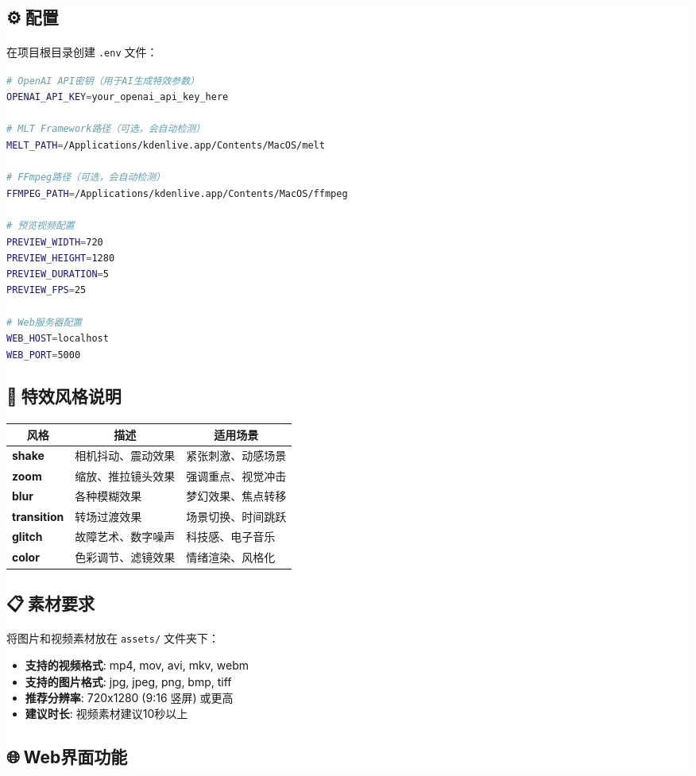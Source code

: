 ## ⚙️ 配置

在项目根目录创建 `.env` 文件：

```bash
# OpenAI API密钥（用于AI生成特效参数）
OPENAI_API_KEY=your_openai_api_key_here

# MLT Framework路径（可选，会自动检测）
MELT_PATH=/Applications/kdenlive.app/Contents/MacOS/melt

# FFmpeg路径（可选，会自动检测）
FFMPEG_PATH=/Applications/kdenlive.app/Contents/MacOS/ffmpeg

# 预览视频配置
PREVIEW_WIDTH=720
PREVIEW_HEIGHT=1280
PREVIEW_DURATION=5
PREVIEW_FPS=25

# Web服务器配置
WEB_HOST=localhost
WEB_PORT=5000
```

## 🎨 特效风格说明

| 风格 | 描述 | 适用场景 |
|-----|------|---------|
| **shake** | 相机抖动、震动效果 | 紧张刺激、动感场景 |
| **zoom** | 缩放、推拉镜头效果 | 强调重点、视觉冲击 |
| **blur** | 各种模糊效果 | 梦幻效果、焦点转移 |
| **transition** | 转场过渡效果 | 场景切换、时间跳跃 |
| **glitch** | 故障艺术、数字噪声 | 科技感、电子音乐 |
| **color** | 色彩调节、滤镜效果 | 情绪渲染、风格化 |

## 📋 素材要求

将图片和视频素材放在 `assets/` 文件夹下：

- **支持的视频格式**: mp4, mov, avi, mkv, webm
- **支持的图片格式**: jpg, jpeg, png, bmp, tiff
- **推荐分辨率**: 720x1280 (9:16 竖屏) 或更高
- **建议时长**: 视频素材建议10秒以上

## 🌐 Web界面功能
